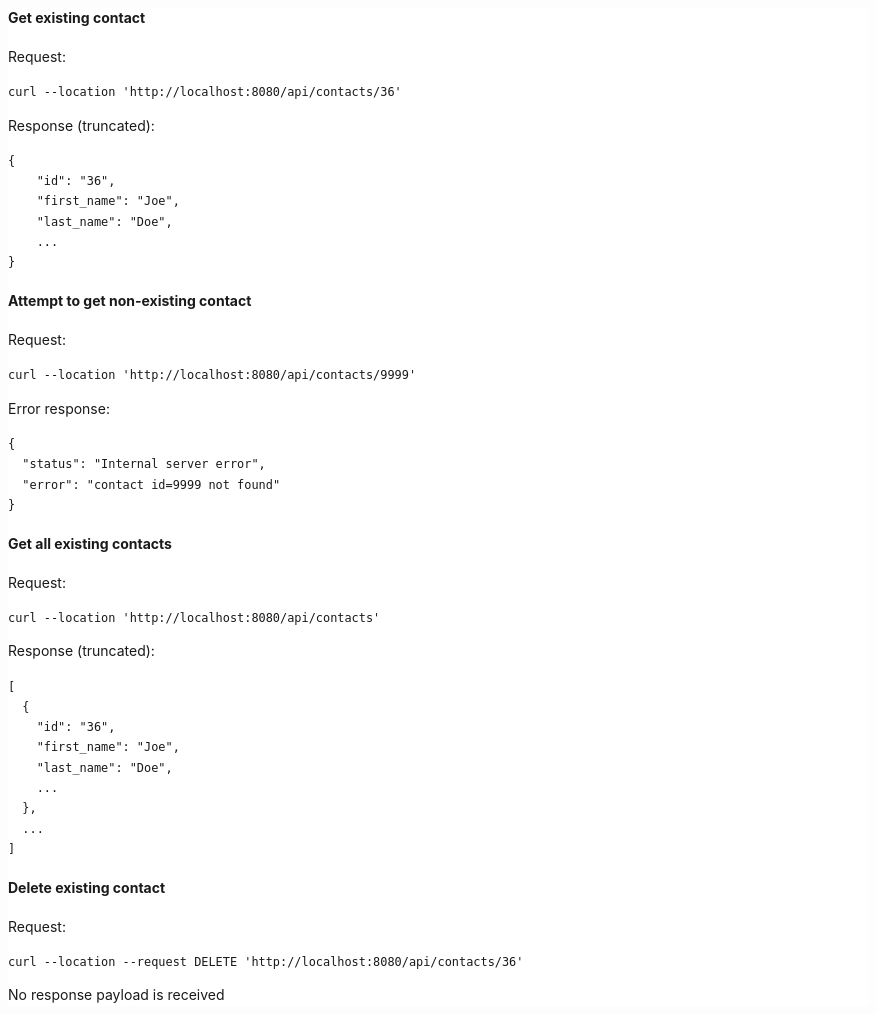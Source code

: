 #### Get existing contact

Request:
```shell
curl --location 'http://localhost:8080/api/contacts/36'
```
Response (truncated):
```
{
    "id": "36",
    "first_name": "Joe",
    "last_name": "Doe",
    ...
}
```

#### Attempt to get non-existing contact

Request:
```shell
curl --location 'http://localhost:8080/api/contacts/9999'
```
Error response:
```
{
  "status": "Internal server error",
  "error": "contact id=9999 not found"
}
```

#### Get all existing contacts

Request:
```shell
curl --location 'http://localhost:8080/api/contacts'
```
Response (truncated):
```
[
  {
    "id": "36",
    "first_name": "Joe",
    "last_name": "Doe",
    ...
  },
  ...
]
```

#### Delete existing contact

Request:
```shell
curl --location --request DELETE 'http://localhost:8080/api/contacts/36'
```
No response payload is received
